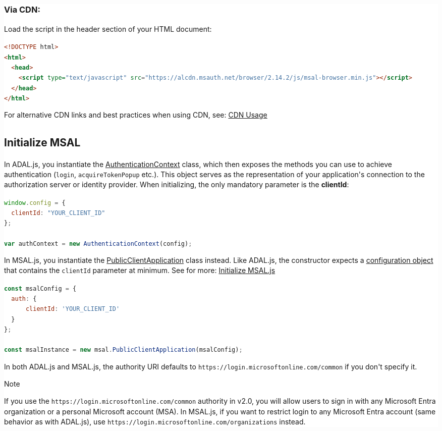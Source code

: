 ### Via CDN:

Load the script in the header section of your HTML document:

```html
<!DOCTYPE html>
<html>
  <head>
    <script type="text/javascript" src="https://alcdn.msauth.net/browser/2.14.2/js/msal-browser.min.js"></script>
  </head>
</html>
```

For alternative CDN links and best practices when using CDN, see: [CDN Usage](https://github.com/AzureAD/microsoft-authentication-library-for-js/blob/dev/lib/msal-browser/docs/cdn-usage.md)

## Initialize MSAL

In ADAL.js, you instantiate the [AuthenticationContext](https://github.com/AzureAD/azure-activedirectory-library-for-js/wiki/Config-authentication-context#authenticationcontext) class, which then exposes the methods you can use to achieve authentication (`login`, `acquireTokenPopup` etc.). This object serves as the representation of your application's connection to the authorization server or identity provider. When initializing, the only mandatory parameter is the **clientId**:

```javascript
window.config = {
  clientId: "YOUR_CLIENT_ID"
};

var authContext = new AuthenticationContext(config);
```

In MSAL.js, you instantiate the [PublicClientApplication](https://azuread.github.io/microsoft-authentication-library-for-js/ref/classes/_azure_msal_node.PublicClientApplication.html) class instead. Like ADAL.js, the constructor expects a [configuration object](#configure-msal) that contains the `clientId` parameter at minimum. See for more: [Initialize MSAL.js](https://github.com/AzureAD/microsoft-authentication-library-for-js/blob/dev/lib/msal-browser/docs/initialization.md)

```javascript
const msalConfig = {
  auth: {
      clientId: 'YOUR_CLIENT_ID'
  }
};

const msalInstance = new msal.PublicClientApplication(msalConfig);
```

In both ADAL.js and MSAL.js, the authority URI defaults to `https://login.microsoftonline.com/common` if you don't specify it.

> [!NOTE]
> If you use the `https://login.microsoftonline.com/common` authority in v2.0, you will allow users to sign in with any Microsoft Entra organization or a personal Microsoft account (MSA). In MSAL.js, if you want to restrict login to any Microsoft Entra account (same behavior as with ADAL.js), use `https://login.microsoftonline.com/organizations` instead.
